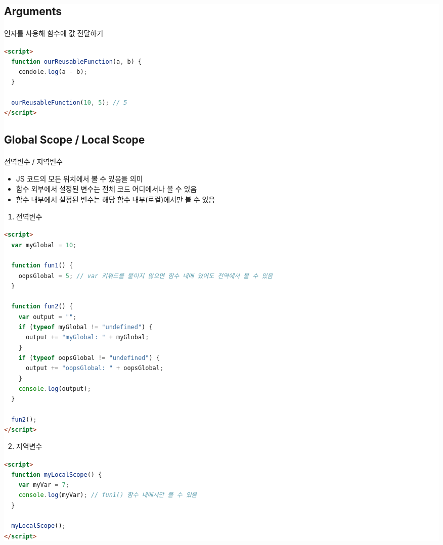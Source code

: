## Arguments

인자를 사용해 함수에 값 전달하기

```html
<script>
  function ourReusableFunction(a, b) {
    condole.log(a - b);
  }

  ourReusableFunction(10, 5); // 5
</script>
```

## Global Scope / Local Scope

전역변수 / 지역변수

- JS 코드의 모든 위치에서 볼 수 있음을 의미
- 함수 외부에서 설정된 변수는 전체 코드 어디에서나 볼 수 있음
- 함수 내부에서 설정된 변수는 해당 함수 내부(로컬)에서만 볼 수 있음

1. 전역변수

```html
<script>
  var myGlobal = 10;

  function fun1() {
    oopsGlobal = 5; // var 키워드를 붙이지 않으면 함수 내에 있어도 전역에서 볼 수 있음
  }

  function fun2() {
    var output = "";
    if (typeof myGlobal != "undefined") {
      output += "myGlobal: " + myGlobal;
    }
    if (typeof oopsGlobal != "undefined") {
      output += "oopsGlobal: " + oopsGlobal;
    }
    console.log(output);
  }

  fun2();
</script>
```

2. 지역변수

```html
<script>
  function myLocalScope() {
    var myVar = 7;
    console.log(myVar); // fun1() 함수 내에서만 볼 수 있음
  }

  myLocalScope();
</script>
```
